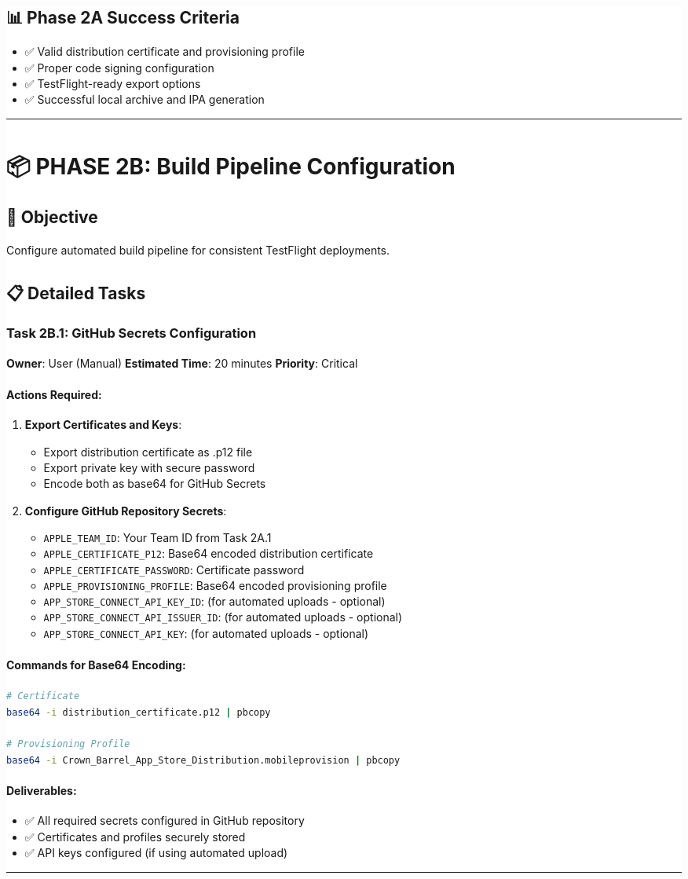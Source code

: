 
## 📊 **Phase 2A Success Criteria**
- ✅ Valid distribution certificate and provisioning profile
- ✅ Proper code signing configuration
- ✅ TestFlight-ready export options
- ✅ Successful local archive and IPA generation

---

# 📦 **PHASE 2B: Build Pipeline Configuration**

## 🎯 **Objective**
Configure automated build pipeline for consistent TestFlight deployments.

## 📋 **Detailed Tasks**

### **Task 2B.1: GitHub Secrets Configuration**
**Owner**: User (Manual)
**Estimated Time**: 20 minutes
**Priority**: Critical

#### **Actions Required**:
1. **Export Certificates and Keys**:
   - Export distribution certificate as .p12 file
   - Export private key with secure password
   - Encode both as base64 for GitHub Secrets

2. **Configure GitHub Repository Secrets**:
   - `APPLE_TEAM_ID`: Your Team ID from Task 2A.1
   - `APPLE_CERTIFICATE_P12`: Base64 encoded distribution certificate
   - `APPLE_CERTIFICATE_PASSWORD`: Certificate password
   - `APPLE_PROVISIONING_PROFILE`: Base64 encoded provisioning profile
   - `APP_STORE_CONNECT_API_KEY_ID`: (for automated uploads - optional)
   - `APP_STORE_CONNECT_API_ISSUER_ID`: (for automated uploads - optional)
   - `APP_STORE_CONNECT_API_KEY`: (for automated uploads - optional)

#### **Commands for Base64 Encoding**:
```bash
# Certificate
base64 -i distribution_certificate.p12 | pbcopy

# Provisioning Profile
base64 -i Crown_Barrel_App_Store_Distribution.mobileprovision | pbcopy
```

#### **Deliverables**:
- ✅ All required secrets configured in GitHub repository
- ✅ Certificates and profiles securely stored
- ✅ API keys configured (if using automated upload)

---